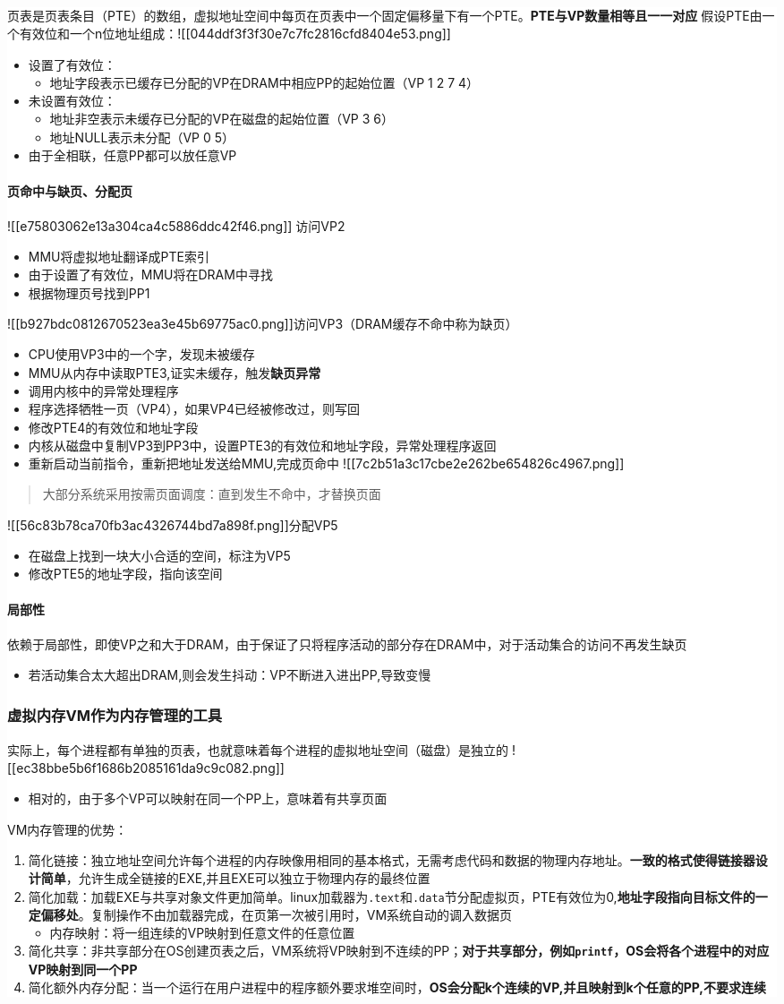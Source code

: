 页表是页表条目（PTE）的数组，虚拟地址空间中每页在页表中一个固定偏移量下有一个PTE。**PTE与VP数量相等且一一对应**
假设PTE由一个有效位和一个n位地址组成：![[044ddf3f3f30e7c7fc2816cfd8404e53.png]]
- 设置了有效位：
	- 地址字段表示已缓存已分配的VP在DRAM中相应PP的起始位置（VP 1 2 7 4）
- 未设置有效位：
	- 地址非空表示未缓存已分配的VP在磁盘的起始位置（VP 3 6）
	- 地址NULL表示未分配（VP 0 5）
- 由于全相联，任意PP都可以放任意VP

#### 页命中与缺页、分配页
![[e75803062e13a304ca4c5886ddc42f46.png]]
访问VP2
- MMU将虚拟地址翻译成PTE索引
- 由于设置了有效位，MMU将在DRAM中寻找
- 根据物理页号找到PP1


![[b927bdc0812670523ea3e45b69775ac0.png]]访问VP3（DRAM缓存不命中称为缺页）
- CPU使用VP3中的一个字，发现未被缓存
- MMU从内存中读取PTE3,证实未缓存，触发**缺页异常**
- 调用内核中的异常处理程序
- 程序选择牺牲一页（VP4），如果VP4已经被修改过，则写回
- 修改PTE4的有效位和地址字段
- 内核从磁盘中复制VP3到PP3中，设置PTE3的有效位和地址字段，异常处理程序返回
- 重新启动当前指令，重新把地址发送给MMU,完成页命中
![[7c2b51a3c17cbe2e262be654826c4967.png]]

> 大部分系统采用按需页面调度：直到发生不命中，才替换页面


![[56c83b78ca70fb3ac4326744bd7a898f.png]]分配VP5
- 在磁盘上找到一块大小合适的空间，标注为VP5
- 修改PTE5的地址字段，指向该空间

#### 局部性
依赖于局部性，即使VP之和大于DRAM，由于保证了只将程序活动的部分存在DRAM中，对于活动集合的访问不再发生缺页
- 若活动集合太大超出DRAM,则会发生抖动：VP不断进入进出PP,导致变慢


### 虚拟内存VM作为内存管理的工具
实际上，每个进程都有单独的页表，也就意味着每个进程的虚拟地址空间（磁盘）是独立的
![[ec38bbe5b6f1686b2085161da9c9c082.png]]
- 相对的，由于多个VP可以映射在同一个PP上，意味着有共享页面

VM内存管理的优势：
1. 简化链接：独立地址空间允许每个进程的内存映像用相同的基本格式，无需考虑代码和数据的物理内存地址。**一致的格式使得链接器设计简单**，允许生成全链接的EXE,并且EXE可以独立于物理内存的最终位置
2. 简化加载：加载EXE与共享对象文件更加简单。linux加载器为`.text`和`.data`节分配虚拟页，PTE有效位为0,**地址字段指向目标文件的一定偏移处**。复制操作不由加载器完成，在页第一次被引用时，VM系统自动的调入数据页
	- 内存映射：将一组连续的VP映射到任意文件的任意位置
3. 简化共享：非共享部分在OS创建页表之后，VM系统将VP映射到不连续的PP；**对于共享部分，例如`printf`，OS会将各个进程中的对应VP映射到同一个PP**
4. 简化额外内存分配：当一个运行在用户进程中的程序额外要求堆空间时，**OS会分配k个连续的VP,并且映射到k个任意的PP,不要求连续**
